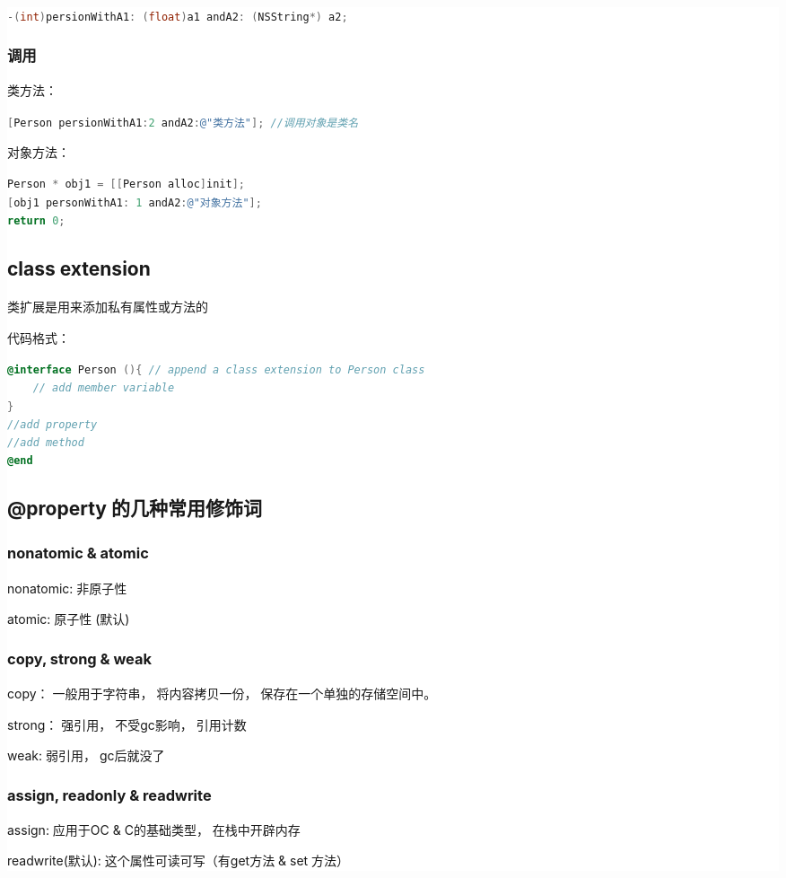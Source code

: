 ```objective-c
-(int)persionWithA1: (float)a1 andA2: (NSString*) a2;
```

### 调用

类方法：

```objective-c
[Person persionWithA1:2 andA2:@"类方法"]; //调用对象是类名
```

对象方法：

```objective-c
Person * obj1 = [[Person alloc]init];
[obj1 personWithA1: 1 andA2:@"对象方法"];
return 0;
```

## class extension

类扩展是用来添加私有属性或方法的

代码格式：

```objective-c
@interface Person (){ // append a class extension to Person class
    // add member variable
}
//add property
//add method
@end
```

## @property 的几种常用修饰词

### nonatomic & atomic

nonatomic: 非原子性

atomic: 原子性 (默认)

### copy, strong & weak

copy： 一般用于字符串， 将内容拷贝一份， 保存在一个单独的存储空间中。

strong： 强引用， 不受gc影响， 引用计数

weak: 弱引用， gc后就没了

### assign, readonly & readwrite

assign: 应用于OC & C的基础类型， 在栈中开辟内存

readwrite(默认): 这个属性可读可写（有get方法 & set 方法）
